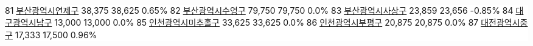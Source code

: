   <tr class="item">
    <td>81</td>
    <td><a href="/apt/부산광역시연제구">부산광역시연제구</a></td>
    <td>38,375</td>
    <td>38,625</td>
    <td>0.65%</td>
  </tr>

  <tr class="item">
    <td>82</td>
    <td><a href="/apt/부산광역시수영구">부산광역시수영구</a></td>
    <td>79,750</td>
    <td>79,750</td>
    <td>0.0%</td>
  </tr>

  <tr class="item">
    <td>83</td>
    <td><a href="/apt/부산광역시사상구">부산광역시사상구</a></td>
    <td>23,859</td>
    <td>23,656</td>
    <td>-0.85%</td>
  </tr>

  <tr class="item">
    <td>84</td>
    <td><a href="/apt/대구광역시남구">대구광역시남구</a></td>
    <td>13,000</td>
    <td>13,000</td>
    <td>0.0%</td>
  </tr>

  <tr class="item">
    <td>85</td>
    <td><a href="/apt/인천광역시미추홀구">인천광역시미추홀구</a></td>
    <td>33,625</td>
    <td>33,625</td>
    <td>0.0%</td>
  </tr>

  <tr class="item">
    <td>86</td>
    <td><a href="/apt/인천광역시부평구">인천광역시부평구</a></td>
    <td>20,875</td>
    <td>20,875</td>
    <td>0.0%</td>
  </tr>

  <tr class="item">
    <td>87</td>
    <td><a href="/apt/대전광역시중구">대전광역시중구</a></td>
    <td>17,333</td>
    <td>17,500</td>
    <td>0.96%</td>
  </tr>
